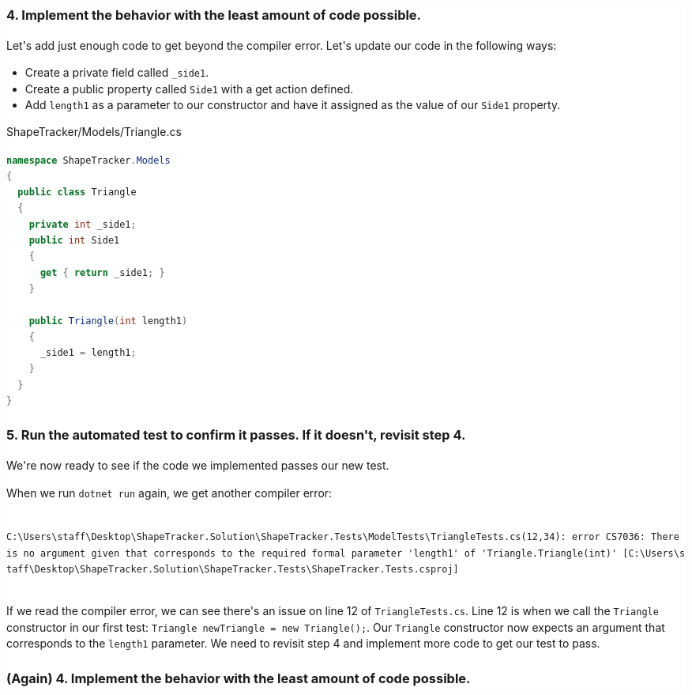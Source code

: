 ### 4. Implement the behavior with the least amount of code possible.

Let's add just enough code to get beyond the compiler error. Let's update our code in the following ways:

* Create a private field called `_side1`.
* Create a public property called `Side1` with a get action defined.
* Add `length1` as a parameter to our constructor and have it assigned as the value of our `Side1` property.

<div class="filename">ShapeTracker/Models/Triangle.cs</div>

```csharp
namespace ShapeTracker.Models
{
  public class Triangle
  {
    private int _side1;
    public int Side1
    {
      get { return _side1; }
    }

    public Triangle(int length1)
    {
      _side1 = length1;
    }
  }
}
```

### 5. Run the automated test to confirm it passes. If it doesn't, revisit step 4.

We're now ready to see if the code we implemented passes our new test. 

When we run `dotnet run` again, we get another compiler error:

<pre>
<code style={{color:"red"}}>
C:\Users\staff\Desktop\ShapeTracker.Solution\ShapeTracker.Tests\ModelTests\TriangleTests.cs(12,34): error CS7036: There is no argument given that corresponds to the required formal parameter 'length1' of 'Triangle.Triangle(int)' [C:\Users\staff\Desktop\ShapeTracker.Solution\ShapeTracker.Tests\ShapeTracker.Tests.csproj]
</code>
</pre>

If we read the compiler error, we can see there's an issue on line 12 of `TriangleTests.cs`. Line 12 is when we call the `Triangle` constructor in our first test: `Triangle newTriangle = new Triangle();`. Our `Triangle` constructor now expects an argument that corresponds to the `length1` parameter. We need to revisit step 4 and implement more code to get our test to pass. 

### (Again) 4. Implement the behavior with the least amount of code possible.
